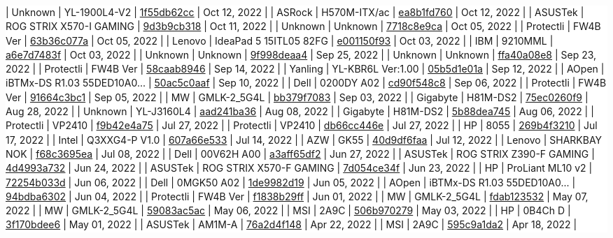 | Unknown       | YL-1900L4-V2                | [1f55db62cc](https://bsd-hardware.info/?probe=1f55db62cc) | Oct 12, 2022 |
| ASRock        | H570M-ITX/ac                | [ea8b1fd760](https://bsd-hardware.info/?probe=ea8b1fd760) | Oct 12, 2022 |
| ASUSTek       | ROG STRIX X570-I GAMING     | [9d3b9cb318](https://bsd-hardware.info/?probe=9d3b9cb318) | Oct 11, 2022 |
| Unknown       | Unknown                     | [7718c8e9ca](https://bsd-hardware.info/?probe=7718c8e9ca) | Oct 05, 2022 |
| Protectli     | FW4B Ver                    | [63b36c077a](https://bsd-hardware.info/?probe=63b36c077a) | Oct 05, 2022 |
| Lenovo        | IdeaPad 5 15ITL05 82FG      | [e001150f93](https://bsd-hardware.info/?probe=e001150f93) | Oct 03, 2022 |
| IBM           | 9210MML                     | [a6e7d7483f](https://bsd-hardware.info/?probe=a6e7d7483f) | Oct 03, 2022 |
| Unknown       | Unknown                     | [9f998deaa4](https://bsd-hardware.info/?probe=9f998deaa4) | Sep 25, 2022 |
| Unknown       | Unknown                     | [ffa40a08e8](https://bsd-hardware.info/?probe=ffa40a08e8) | Sep 23, 2022 |
| Protectli     | FW4B Ver                    | [58caab8946](https://bsd-hardware.info/?probe=58caab8946) | Sep 14, 2022 |
| Yanling       | YL-KBR6L Ver:1.00           | [05b5d1e01a](https://bsd-hardware.info/?probe=05b5d1e01a) | Sep 12, 2022 |
| AOpen         | iBTMx-DS R1.03 55DED10A0... | [50ac5c0aaf](https://bsd-hardware.info/?probe=50ac5c0aaf) | Sep 10, 2022 |
| Dell          | 0200DY A02                  | [cd90f548c8](https://bsd-hardware.info/?probe=cd90f548c8) | Sep 06, 2022 |
| Protectli     | FW4B Ver                    | [91664c3bc1](https://bsd-hardware.info/?probe=91664c3bc1) | Sep 05, 2022 |
| MW            | GMLK-2_5G4L                 | [bb379f7083](https://bsd-hardware.info/?probe=bb379f7083) | Sep 03, 2022 |
| Gigabyte      | H81M-DS2                    | [75ec0260f9](https://bsd-hardware.info/?probe=75ec0260f9) | Aug 28, 2022 |
| Unknown       | YL-J3160L4                  | [aad241ba36](https://bsd-hardware.info/?probe=aad241ba36) | Aug 08, 2022 |
| Gigabyte      | H81M-DS2                    | [5b88dea745](https://bsd-hardware.info/?probe=5b88dea745) | Aug 06, 2022 |
| Protectli     | VP2410                      | [f9b42e4a75](https://bsd-hardware.info/?probe=f9b42e4a75) | Jul 27, 2022 |
| Protectli     | VP2410                      | [db66cc446e](https://bsd-hardware.info/?probe=db66cc446e) | Jul 27, 2022 |
| HP            | 8055                        | [269b4f3210](https://bsd-hardware.info/?probe=269b4f3210) | Jul 17, 2022 |
| Intel         | Q3XXG4-P V1.0               | [607a66e533](https://bsd-hardware.info/?probe=607a66e533) | Jul 14, 2022 |
| AZW           | GK55                        | [40d9df6faa](https://bsd-hardware.info/?probe=40d9df6faa) | Jul 12, 2022 |
| Lenovo        | SHARKBAY NOK                | [f68c3695ea](https://bsd-hardware.info/?probe=f68c3695ea) | Jul 08, 2022 |
| Dell          | 00V62H A00                  | [a3aff65df2](https://bsd-hardware.info/?probe=a3aff65df2) | Jun 27, 2022 |
| ASUSTek       | ROG STRIX Z390-F GAMING     | [4d4993a732](https://bsd-hardware.info/?probe=4d4993a732) | Jun 24, 2022 |
| ASUSTek       | ROG STRIX X570-F GAMING     | [7d054ce34f](https://bsd-hardware.info/?probe=7d054ce34f) | Jun 23, 2022 |
| HP            | ProLiant ML10 v2            | [72254b033d](https://bsd-hardware.info/?probe=72254b033d) | Jun 06, 2022 |
| Dell          | 0MGK50 A02                  | [1de9982d19](https://bsd-hardware.info/?probe=1de9982d19) | Jun 05, 2022 |
| AOpen         | iBTMx-DS R1.03 55DED10A0... | [94bdba6302](https://bsd-hardware.info/?probe=94bdba6302) | Jun 04, 2022 |
| Protectli     | FW4B Ver                    | [f1838b29ff](https://bsd-hardware.info/?probe=f1838b29ff) | Jun 01, 2022 |
| MW            | GMLK-2_5G4L                 | [fdab123532](https://bsd-hardware.info/?probe=fdab123532) | May 07, 2022 |
| MW            | GMLK-2_5G4L                 | [59083ac5ac](https://bsd-hardware.info/?probe=59083ac5ac) | May 06, 2022 |
| MSI           | 2A9C                        | [506b970279](https://bsd-hardware.info/?probe=506b970279) | May 03, 2022 |
| HP            | 0B4Ch D                     | [3f170bdee6](https://bsd-hardware.info/?probe=3f170bdee6) | May 01, 2022 |
| ASUSTek       | AM1M-A                      | [76a2d4f148](https://bsd-hardware.info/?probe=76a2d4f148) | Apr 22, 2022 |
| MSI           | 2A9C                        | [595c9a1da2](https://bsd-hardware.info/?probe=595c9a1da2) | Apr 18, 2022 |